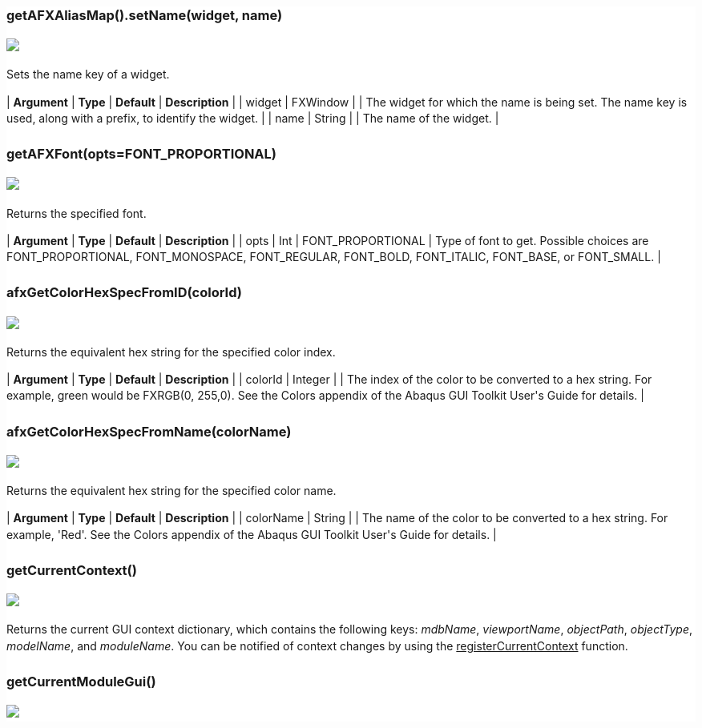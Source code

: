 ### getAFXAliasMap().setName(widget, name)  
![](https://help.3ds.com/2023/English/DSSIMULIA_Established/IconsReference/butix_top_wline.png)

Sets the name key of a widget.

| **Argument** | **Type** | **Default** | **Description** |
| widget | FXWindow |   | The widget for which the name is being set. The name key is used, along with a prefix, to identify the widget. |
| name | String |   | The name of the widget. |

### getAFXFont(opts=FONT_PROPORTIONAL)  
![](https://help.3ds.com/2023/English/DSSIMULIA_Established/IconsReference/butix_top_wline.png)

Returns the specified font.

| **Argument** | **Type** | **Default** | **Description** |
| opts | Int | FONT_PROPORTIONAL | Type of font to get. Possible choices are FONT\_PROPORTIONAL, FONT\_MONOSPACE, FONT\_REGULAR, FONT\_BOLD, FONT\_ITALIC, FONT\_BASE, or FONT_SMALL. |

### afxGetColorHexSpecFromID(colorId)  
![](https://help.3ds.com/2023/English/DSSIMULIA_Established/IconsReference/butix_top_wline.png)

Returns the equivalent hex string for the specified color index.

| **Argument** | **Type** | **Default** | **Description** |
| colorId | Integer |   | The index of the color to be converted to a hex string. For example, green would be FXRGB(0, 255,0). See the Colors appendix of the Abaqus GUI Toolkit User's Guide for details. |

### afxGetColorHexSpecFromName(colorName)  
![](https://help.3ds.com/2023/English/DSSIMULIA_Established/IconsReference/butix_top_wline.png)

Returns the equivalent hex string for the specified color name.

| **Argument** | **Type** | **Default** | **Description** |
| colorName | String |   | The name of the color to be converted to a hex string. For example, 'Red'. See the Colors appendix of the Abaqus GUI Toolkit User's Guide for details. |

### getCurrentContext()  
![](https://help.3ds.com/2023/English/DSSIMULIA_Established/IconsReference/butix_top_wline.png)

Returns the current GUI context dictionary, which contains the following keys: _mdbName_, _viewportName_, _objectPath_, _objectType_, _modelName_, and _moduleName_. You can be notified of context changes by using the [registerCurrentContext](https://help.3ds.com/2023/English/DSSIMULIA_Established/SIMACAEGUIRefHtml/pt01ch01gob125.htm?contextscope=all#gui-auxiliary-registercurrentcontext) function.

### getCurrentModuleGui()  
![](https://help.3ds.com/2023/English/DSSIMULIA_Established/IconsReference/butix_top_wline.png)
